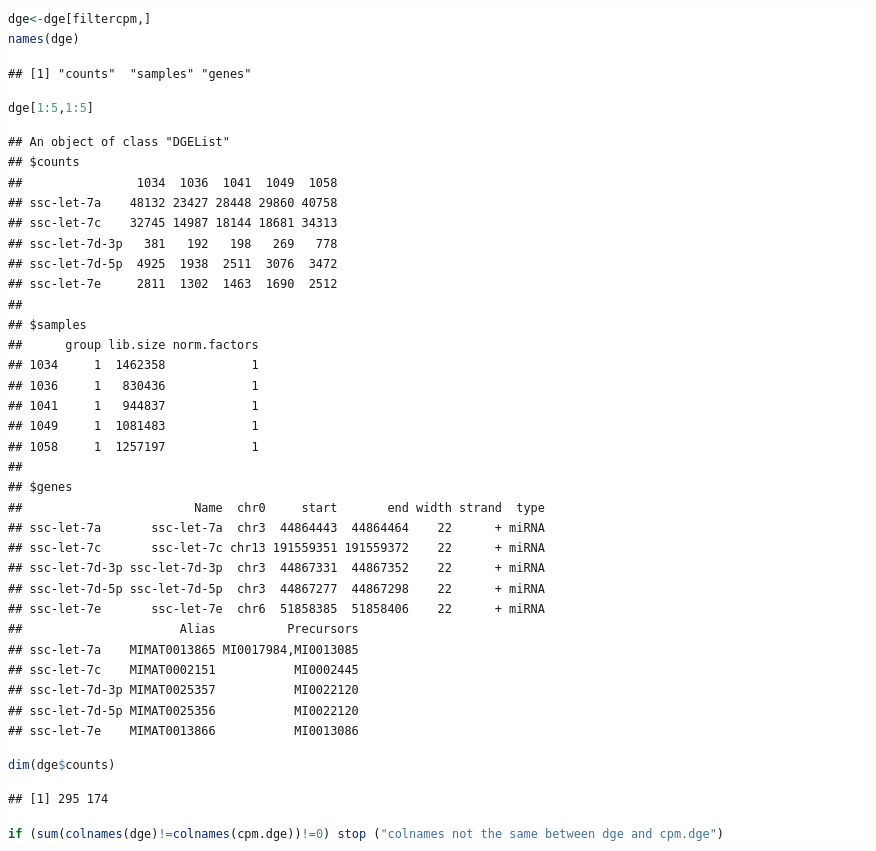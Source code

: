 
```r
dge<-dge[filtercpm,]
names(dge)
```

```
## [1] "counts"  "samples" "genes"
```

```r
dge[1:5,1:5]
```

```
## An object of class "DGEList"
## $counts
##                1034  1036  1041  1049  1058
## ssc-let-7a    48132 23427 28448 29860 40758
## ssc-let-7c    32745 14987 18144 18681 34313
## ssc-let-7d-3p   381   192   198   269   778
## ssc-let-7d-5p  4925  1938  2511  3076  3472
## ssc-let-7e     2811  1302  1463  1690  2512
## 
## $samples
##      group lib.size norm.factors
## 1034     1  1462358            1
## 1036     1   830436            1
## 1041     1   944837            1
## 1049     1  1081483            1
## 1058     1  1257197            1
## 
## $genes
##                        Name  chr0     start       end width strand  type
## ssc-let-7a       ssc-let-7a  chr3  44864443  44864464    22      + miRNA
## ssc-let-7c       ssc-let-7c chr13 191559351 191559372    22      + miRNA
## ssc-let-7d-3p ssc-let-7d-3p  chr3  44867331  44867352    22      + miRNA
## ssc-let-7d-5p ssc-let-7d-5p  chr3  44867277  44867298    22      + miRNA
## ssc-let-7e       ssc-let-7e  chr6  51858385  51858406    22      + miRNA
##                      Alias          Precursors
## ssc-let-7a    MIMAT0013865 MI0017984,MI0013085
## ssc-let-7c    MIMAT0002151           MI0002445
## ssc-let-7d-3p MIMAT0025357           MI0022120
## ssc-let-7d-5p MIMAT0025356           MI0022120
## ssc-let-7e    MIMAT0013866           MI0013086
```

```r
dim(dge$counts)
```

```
## [1] 295 174
```

```r
if (sum(colnames(dge)!=colnames(cpm.dge))!=0) stop ("colnames not the same between dge and cpm.dge")
```
